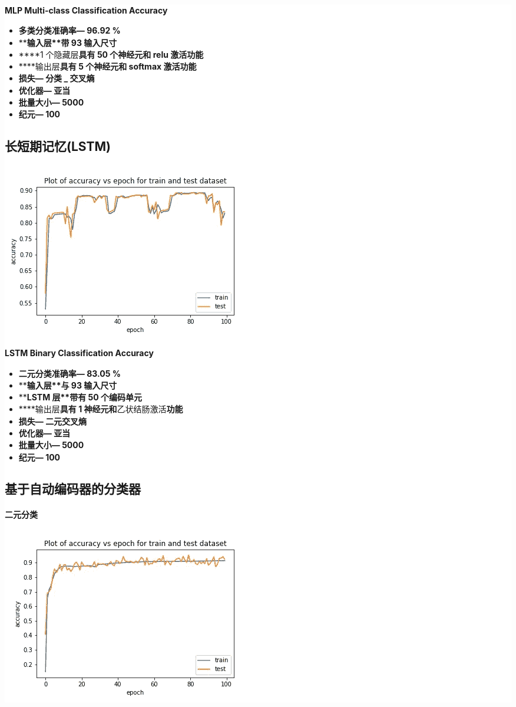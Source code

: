 **MLP Multi-class Classification Accuracy**

*   **多类分类准确率— **96.92 %****
*   ****输入层**带 **93 输入尺寸****
*   ****1 个隐藏层**具有 **50 个神经元**和 **relu 激活**功能**
*   ****输出层**具有 **5 个神经元**和 **softmax 激活**功能**
*   **损失— **分类 _ 交叉熵****
*   **优化器— **亚当****
*   **批量大小— **5000****
*   **纪元— **100****

## **长短期记忆(LSTM)**

**![](img/b3e7f927fc41f4725ed989713ea5d470.png)**

**LSTM Binary Classification Accuracy**

*   **二元分类准确率— **83.05 %****
*   ****输入层**与 **93 输入尺寸****
*   ****LSTM 层**带有 **50 个编码单元****
*   ****输出层**具有 **1 神经元**和**乙状结肠激活**功能**
*   **损失— **二元交叉熵****
*   **优化器— **亚当****
*   **批量大小— **5000****
*   **纪元— **100****

## **基于自动编码器的分类器**

****二元分类****

**![](img/7dc709a547fa0826d0ce48469f44b0ce.png)**
